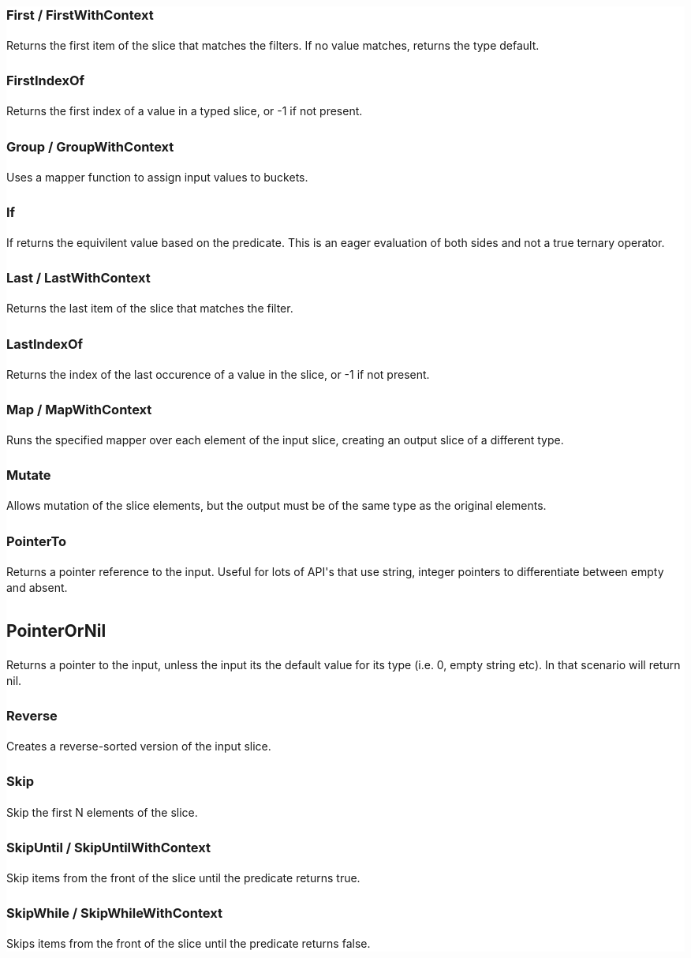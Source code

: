 ### First / FirstWithContext
Returns the first item of the slice that matches the filters. If no value matches, returns
the type default.

### FirstIndexOf
Returns the first index of a value in a typed slice, or -1 if not present.

### Group / GroupWithContext
Uses a mapper function to assign input values to buckets.

### If
If returns the equivilent value based on the predicate. This is an eager evaluation of both sides
and not a true ternary operator.

### Last / LastWithContext
Returns the last item of the slice that matches the filter.

### LastIndexOf
Returns the index of the last occurence of a value in the slice, or -1 if not present.

### Map / MapWithContext
Runs the specified mapper over each element of the input slice, creating an output slice of
a different type.

### Mutate
Allows mutation of the slice elements, but the output must be of the same type as the original 
elements. 

### PointerTo
Returns a pointer reference to the input. Useful for lots of API's that use string, integer pointers to differentiate between empty and absent.

## PointerOrNil 
Returns a pointer to the input, unless the input its the default value for its type (i.e. 0, empty string etc). In that scenario will
return nil.

### Reverse
Creates a reverse-sorted version of the input slice.

### Skip
Skip the first N elements of the slice.

### SkipUntil / SkipUntilWithContext
Skip items from the front of the slice until the predicate returns true.

### SkipWhile / SkipWhileWithContext
Skips items from the front of the slice until the predicate returns false.
